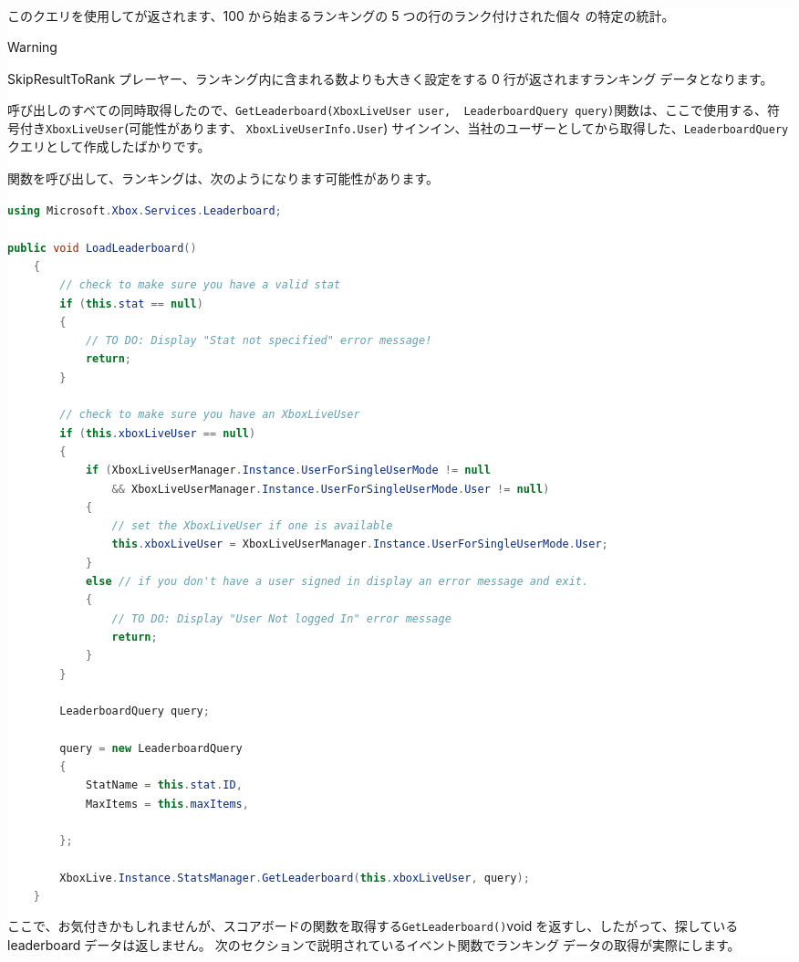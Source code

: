 このクエリを使用してが返されます、100 から始まるランキングの 5 つの行のランク付けされた個々 の特定の統計。

> [!WARNING]
> SkipResultToRank プレーヤー、ランキング内に含まれる数よりも大きく設定をする 0 行が返されますランキング データとなります。

呼び出しのすべての同時取得したので、`GetLeaderboard(XboxLiveUser user,  LeaderboardQuery query)`関数は、ここで使用する、符号付き`XboxLiveUser`(可能性があります、 `XboxLiveUserInfo.User`) サインイン、当社のユーザーとしてから取得した、`LeaderboardQuery`クエリとして作成したばかりです。

関数を呼び出して、ランキングは、次のようになります可能性があります。

```csharp
using Microsoft.Xbox.Services.Leaderboard;

public void LoadLeaderboard()
    {
        // check to make sure you have a valid stat
        if (this.stat == null)
        {
            // TO DO: Display "Stat not specified" error message!
            return;
        }

        // check to make sure you have an XboxLiveUser
        if (this.xboxLiveUser == null)
        {
            if (XboxLiveUserManager.Instance.UserForSingleUserMode != null
                && XboxLiveUserManager.Instance.UserForSingleUserMode.User != null)
            {
                // set the XboxLiveUser if one is available
                this.xboxLiveUser = XboxLiveUserManager.Instance.UserForSingleUserMode.User;
            }
            else // if you don't have a user signed in display an error message and exit. 
            {
                // TO DO: Display "User Not logged In" error message
                return;
            }
        }

        LeaderboardQuery query;

        query = new LeaderboardQuery
        {
            StatName = this.stat.ID,
            MaxItems = this.maxItems,

        };

        XboxLive.Instance.StatsManager.GetLeaderboard(this.xboxLiveUser, query);
    }
```

ここで、お気付きかもしれませんが、スコアボードの関数を取得する`GetLeaderboard()`void を返すし、したがって、探している leaderboard データは返しません。 次のセクションで説明されているイベント関数でランキング データの取得が実際にします。
